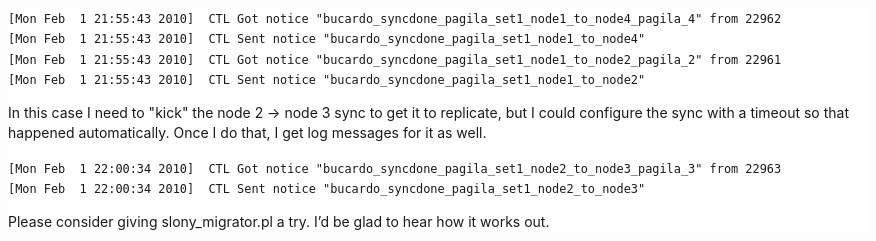 ```nohighlight
[Mon Feb  1 21:55:43 2010]  CTL Got notice "bucardo_syncdone_pagila_set1_node1_to_node4_pagila_4" from 22962
[Mon Feb  1 21:55:43 2010]  CTL Sent notice "bucardo_syncdone_pagila_set1_node1_to_node4"
[Mon Feb  1 21:55:43 2010]  CTL Got notice "bucardo_syncdone_pagila_set1_node1_to_node2_pagila_2" from 22961
[Mon Feb  1 21:55:43 2010]  CTL Sent notice "bucardo_syncdone_pagila_set1_node1_to_node2"
```

In this case I need to "kick" the node 2 -> node 3 sync to get it to replicate, but I could configure the sync with a timeout so that happened automatically. Once I do that, I get log messages for it as well.

```nohighlight
[Mon Feb  1 22:00:34 2010]  CTL Got notice "bucardo_syncdone_pagila_set1_node2_to_node3_pagila_3" from 22963
[Mon Feb  1 22:00:34 2010]  CTL Sent notice "bucardo_syncdone_pagila_set1_node2_to_node3"
```

Please consider giving slony_migrator.pl a try. I’d be glad to hear how it works out.


